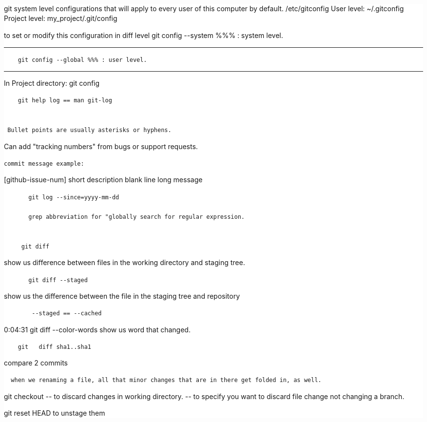 git system level configurations that will apply to every user of this computer by default.
/etc/gitconfig
User level:
~/.gitconfig
Project level:
my_project/.git/config

to set or modify this configuration in diff level
git config --system %%% : system level.

---

        git config --global %%% : user level.

---

In Project directory:
git config

        git help log == man git-log


     Bullet points are usually asterisks or hyphens.

Can add "tracking numbers" from bugs or support requests.

    commit message example:

[github-issue-num] short description
blank line
long message

           git log --since=yyyy-mm-dd

           grep abbreviation for "globally search for regular expression.


         git diff

show us difference between files in the working directory and staging tree.

           git diff --staged

show us the difference between the file in the staging tree and repository

            --staged == --cached

0:04:31 git diff --color-words
show us word that changed.

        git   diff sha1..sha1

compare 2 commits

      when we renaming a file, all that minor changes that are in there get folded in, as well.

git checkout -- <file>
to discard changes in working directory.
-- to specify you want to discard file change not changing a branch.

git reset HEAD <file>
to unstage them

